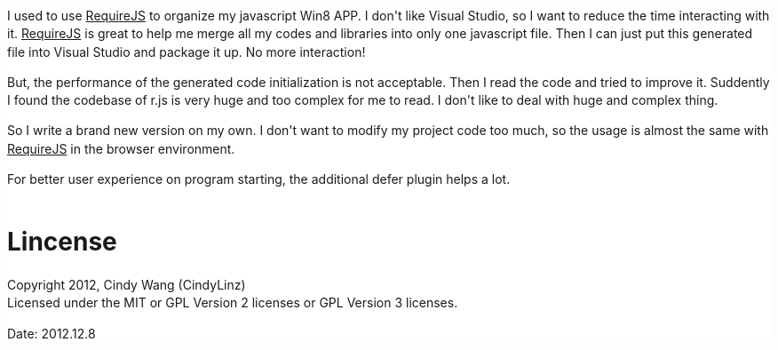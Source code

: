 I used to use [RequireJS][] to organize my javascript Win8 APP.
I don't like Visual Studio, so I want to reduce the time
interacting with it. [RequireJS][] is great to help me merge
all my codes and libraries into only one javascript file.
Then I can just put this generated file into Visual Studio
and package it up. No more interaction!

But, the performance of the generated code initialization is not acceptable.
Then I read the code and tried to improve it.
Suddently I found the codebase of r.js is very huge and too complex for me to read.
I don't like to deal with huge and complex thing.

So I write a brand new version on my own.
I don't want to modify my project code too much, so the usage is almost the
same with [RequireJS][] in the browser environment.

For better user experience on program starting, the additional
defer plugin helps a lot.

Lincense
========

Copyright 2012, Cindy Wang (CindyLinz)  
Licensed under the MIT or GPL Version 2 licenses or GPL Version 3 licenses.

Date: 2012.12.8

[RequireJS]: http://requirejs.org/
[RequireJS-defer]: https://github.com/CindyLinz/RequireJS-defer
[CoffeeScript]: http://coffeescript.org/
[CoffeeScript/extras/coffee-script.js]: http://coffeescript.org/extras/coffee-script.js
[LiveScript]: http://livescript.net/
[LiveScript/extras/livescript.js]: https://raw.github.com/gkz/LiveScript/master/extras/livescript.js
[CoffeeCup]: https://github.com/gradus/coffeecup
[CoffeeCup/lib/coffeecup.js]: https://raw.github.com/gradus/coffeecup/master/lib/coffeecup.js
[CoffeeKup]: http://coffeekup.org/
[jQuery]: http://jquery.com/
